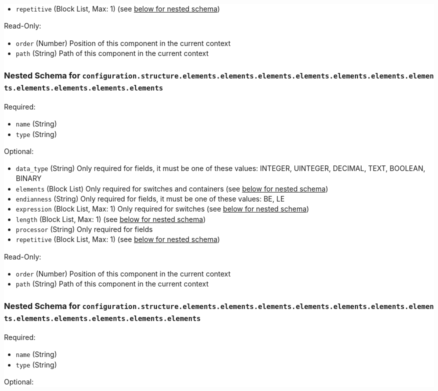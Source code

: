 - `repetitive` (Block List, Max: 1) (see [below for nested schema](#nestedblock--configuration--structure--elements--elements--elements--elements--elements--elements--elements--elements--elements--elements--repetitive))

Read-Only:

- `order` (Number) Position of this component in the current context
- `path` (String) Path of this component in the current context

<a id="nestedblock--configuration--structure--elements--elements--elements--elements--elements--elements--elements--elements--elements--elements--elements"></a>
### Nested Schema for `configuration.structure.elements.elements.elements.elements.elements.elements.elements.elements.elements.elements.elements`

Required:

- `name` (String)
- `type` (String)

Optional:

- `data_type` (String) Only required for fields, it must be one of these values: INTEGER, UINTEGER, DECIMAL, TEXT, BOOLEAN, BINARY
- `elements` (Block List) Only required for switches and containers (see [below for nested schema](#nestedblock--configuration--structure--elements--elements--elements--elements--elements--elements--elements--elements--elements--elements--elements--elements))
- `endianness` (String) Only required for fields, it must be one of these values: BE, LE
- `expression` (Block List, Max: 1) Only required for switches (see [below for nested schema](#nestedblock--configuration--structure--elements--elements--elements--elements--elements--elements--elements--elements--elements--elements--elements--expression))
- `length` (Block List, Max: 1) (see [below for nested schema](#nestedblock--configuration--structure--elements--elements--elements--elements--elements--elements--elements--elements--elements--elements--elements--length))
- `processor` (String) Only required for fields
- `repetitive` (Block List, Max: 1) (see [below for nested schema](#nestedblock--configuration--structure--elements--elements--elements--elements--elements--elements--elements--elements--elements--elements--elements--repetitive))

Read-Only:

- `order` (Number) Position of this component in the current context
- `path` (String) Path of this component in the current context

<a id="nestedblock--configuration--structure--elements--elements--elements--elements--elements--elements--elements--elements--elements--elements--elements--elements"></a>
### Nested Schema for `configuration.structure.elements.elements.elements.elements.elements.elements.elements.elements.elements.elements.elements.elements`

Required:

- `name` (String)
- `type` (String)

Optional:

